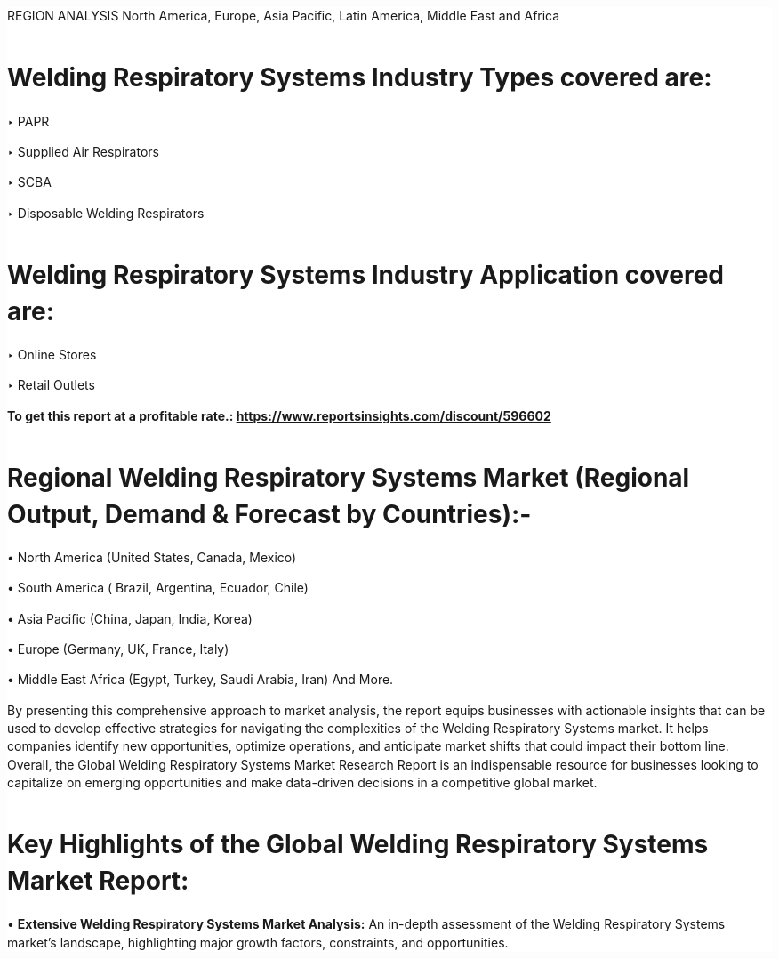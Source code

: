 <td>REGION ANALYSIS</td>
<td>North America, Europe, Asia Pacific, Latin America, Middle East and Africa</td>
</tr>
</table>

# <strong>Welding Respiratory Systems Industry Types covered are:</strong>

‣ PAPR

‣ Supplied Air Respirators

‣ SCBA

‣ Disposable Welding Respirators

# <strong>Welding Respiratory Systems Industry Application covered are:</strong>

‣ Online Stores

‣  Retail Outlets

<strong>To get this report at a profitable rate.: <a href=https://www.reportsinsights.com/discount/596602>https://www.reportsinsights.com/discount/596602</a></strong></font>

# <strong>Regional Welding Respiratory Systems Market (Regional Output, Demand &amp; Forecast by Countries):-</strong>

• North America (United States, Canada, Mexico)

• South America ( Brazil, Argentina, Ecuador, Chile)

• Asia Pacific (China, Japan, India, Korea)

• Europe (Germany, UK, France, Italy)

• Middle East Africa (Egypt, Turkey, Saudi Arabia, Iran) And More.

By presenting this comprehensive approach to market analysis, the report equips businesses with actionable insights that can be used to develop effective strategies for navigating the complexities of the Welding Respiratory Systems market. It helps companies identify new opportunities, optimize operations, and anticipate market shifts that could impact their bottom line. Overall, the Global Welding Respiratory Systems Market Research Report is an indispensable resource for businesses looking to capitalize on emerging opportunities and make data-driven decisions in a competitive global market.

# <strong>Key Highlights of the Global Welding Respiratory Systems Market Report:</strong>

• <strong>Extensive Welding Respiratory Systems Market Analysis:</strong> An in-depth assessment of the Welding Respiratory Systems market’s landscape, highlighting major growth factors, constraints, and opportunities.
